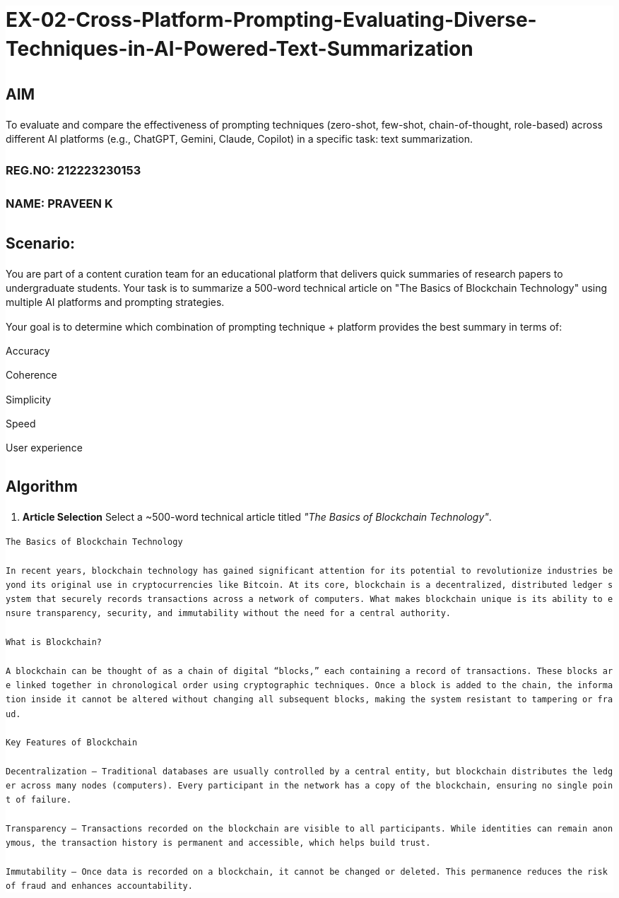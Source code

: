 # EX-02-Cross-Platform-Prompting-Evaluating-Diverse-Techniques-in-AI-Powered-Text-Summarization

## AIM
To evaluate and compare the effectiveness of prompting techniques (zero-shot, few-shot, chain-of-thought, role-based) across different AI platforms (e.g., ChatGPT, Gemini, Claude, Copilot) in a specific task: text summarization.

### REG.NO: 212223230153

### NAME: PRAVEEN K


## Scenario:
You are part of a content curation team for an educational platform that delivers quick summaries of research papers to undergraduate students. Your task is to summarize a 500-word technical article on "The Basics of Blockchain Technology" using multiple AI platforms and prompting strategies.

Your goal is to determine which combination of prompting technique + platform provides the best summary in terms of:

Accuracy

Coherence

Simplicity

Speed

User experience

## Algorithm

1. **Article Selection**
   Select a \~500-word technical article titled *"The Basics of Blockchain Technology"*.
````
The Basics of Blockchain Technology

In recent years, blockchain technology has gained significant attention for its potential to revolutionize industries beyond its original use in cryptocurrencies like Bitcoin. At its core, blockchain is a decentralized, distributed ledger system that securely records transactions across a network of computers. What makes blockchain unique is its ability to ensure transparency, security, and immutability without the need for a central authority.

What is Blockchain?

A blockchain can be thought of as a chain of digital “blocks,” each containing a record of transactions. These blocks are linked together in chronological order using cryptographic techniques. Once a block is added to the chain, the information inside it cannot be altered without changing all subsequent blocks, making the system resistant to tampering or fraud.

Key Features of Blockchain

Decentralization – Traditional databases are usually controlled by a central entity, but blockchain distributes the ledger across many nodes (computers). Every participant in the network has a copy of the blockchain, ensuring no single point of failure.

Transparency – Transactions recorded on the blockchain are visible to all participants. While identities can remain anonymous, the transaction history is permanent and accessible, which helps build trust.

Immutability – Once data is recorded on a blockchain, it cannot be changed or deleted. This permanence reduces the risk of fraud and enhances accountability.
````